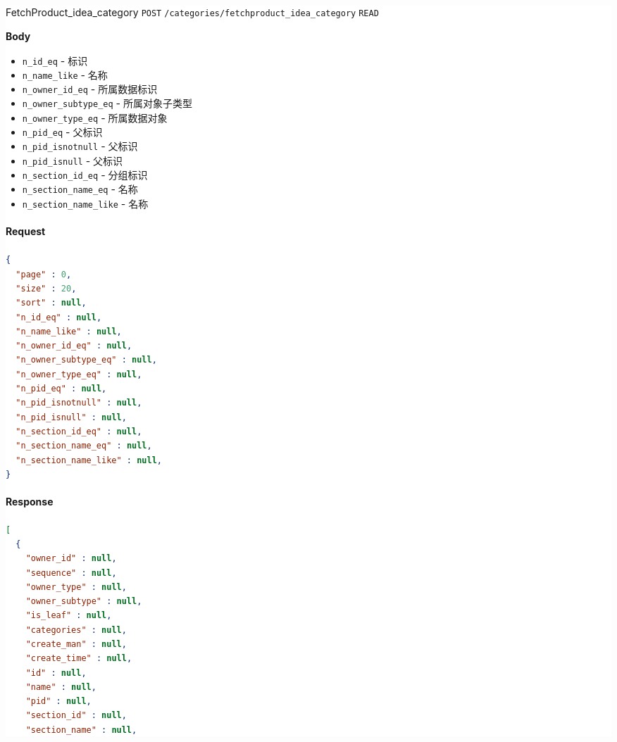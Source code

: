 ```json
```





FetchProduct_idea_category `POST` `/categories/fetchproduct_idea_category` <i class="fa fa-key"></i>`READ`




<p class="panel-title"><b>Body</b></p>

 * `n_id_eq` - 标识
 * `n_name_like` - 名称
 * `n_owner_id_eq` - 所属数据标识
 * `n_owner_subtype_eq` - 所属对象子类型
 * `n_owner_type_eq` - 所属数据对象
 * `n_pid_eq` - 父标识
 * `n_pid_isnotnull` - 父标识
 * `n_pid_isnull` - 父标识
 * `n_section_id_eq` - 分组标识
 * `n_section_name_eq` - 名称
 * `n_section_name_like` - 名称







#### **Request**



```json
{
  "page" : 0,
  "size" : 20,
  "sort" : null,
  "n_id_eq" : null,
  "n_name_like" : null,
  "n_owner_id_eq" : null,
  "n_owner_subtype_eq" : null,
  "n_owner_type_eq" : null,
  "n_pid_eq" : null,
  "n_pid_isnotnull" : null,
  "n_pid_isnull" : null,
  "n_section_id_eq" : null,
  "n_section_name_eq" : null,
  "n_section_name_like" : null,
}
```


#### **Response**
```json
[
  {
    "owner_id" : null,
    "sequence" : null,
    "owner_type" : null,
    "owner_subtype" : null,
    "is_leaf" : null,
    "categories" : null,
    "create_man" : null,
    "create_time" : null,
    "id" : null,
    "name" : null,
    "pid" : null,
    "section_id" : null,
    "section_name" : null,
```